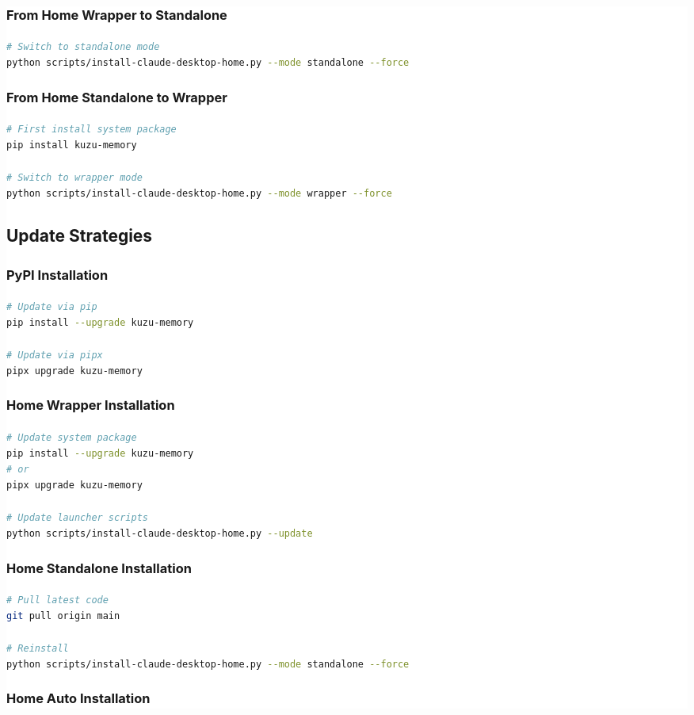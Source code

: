 ### From Home Wrapper to Standalone

```bash
# Switch to standalone mode
python scripts/install-claude-desktop-home.py --mode standalone --force
```

### From Home Standalone to Wrapper

```bash
# First install system package
pip install kuzu-memory

# Switch to wrapper mode
python scripts/install-claude-desktop-home.py --mode wrapper --force
```

## Update Strategies

### PyPI Installation

```bash
# Update via pip
pip install --upgrade kuzu-memory

# Update via pipx
pipx upgrade kuzu-memory
```

### Home Wrapper Installation

```bash
# Update system package
pip install --upgrade kuzu-memory
# or
pipx upgrade kuzu-memory

# Update launcher scripts
python scripts/install-claude-desktop-home.py --update
```

### Home Standalone Installation

```bash
# Pull latest code
git pull origin main

# Reinstall
python scripts/install-claude-desktop-home.py --mode standalone --force
```

### Home Auto Installation
